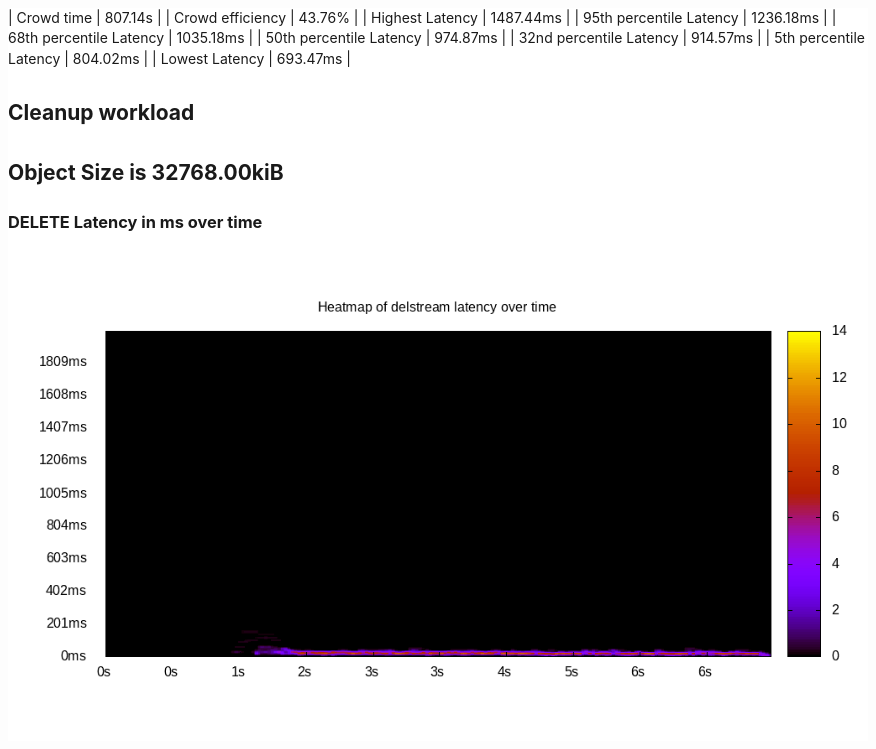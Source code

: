| Crowd time | 807.14s |
| Crowd efficiency | 43.76% |
| Highest Latency | 1487.44ms |
| 95th percentile Latency | 1236.18ms |
| 68th percentile Latency | 1035.18ms |
| 50th percentile Latency | 974.87ms |
| 32nd percentile Latency | 914.57ms |
| 5th percentile Latency | 804.02ms |
| Lowest Latency | 693.47ms |


## Cleanup workload




## Object Size is 32768.00kiB



### DELETE Latency in ms over time

![over-time-heatmap-Latency-cleanup-nClients=8-objectSize=33554432](evileye/over-time-heatmap-Latency-cleanup-nClients=8-objectSize=33554432-del.png)
